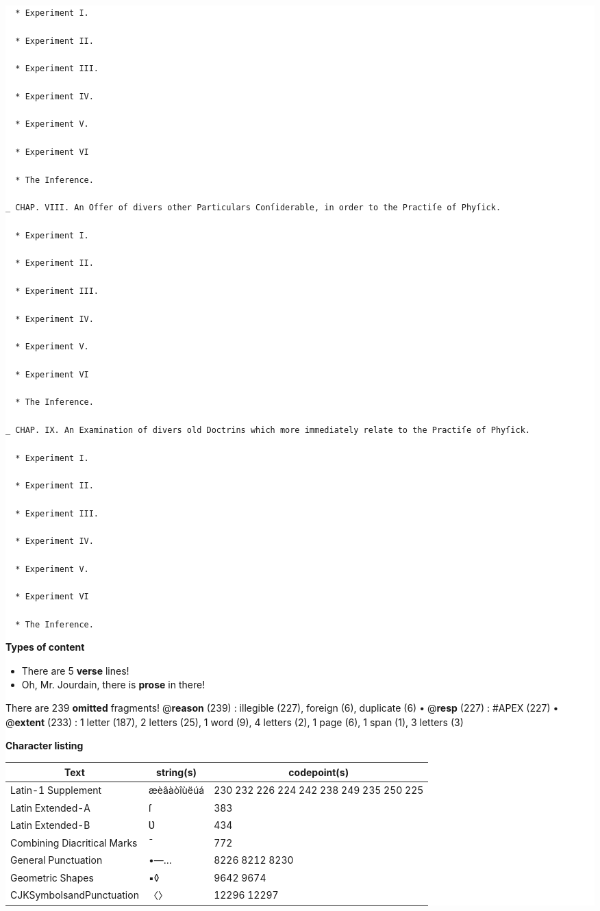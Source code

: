       * Experiment I.

      * Experiment II.

      * Experiment III.

      * Experiment IV.

      * Experiment V.

      * Experiment VI

      * The Inference.

    _ CHAP. VIII. An Offer of divers other Particulars Conſiderable, in order to the Practiſe of Phyſick.

      * Experiment I.

      * Experiment II.

      * Experiment III.

      * Experiment IV.

      * Experiment V.

      * Experiment VI

      * The Inference.

    _ CHAP. IX. An Examination of divers old Doctrins which more immediately relate to the Practiſe of Phyſick.

      * Experiment I.

      * Experiment II.

      * Experiment III.

      * Experiment IV.

      * Experiment V.

      * Experiment VI

      * The Inference.

**Types of content**

  * There are 5 **verse** lines!
  * Oh, Mr. Jourdain, there is **prose** in there!

There are 239 **omitted** fragments! 
 @__reason__ (239) : illegible (227), foreign (6), duplicate (6)  •  @__resp__ (227) : #APEX (227)  •  @__extent__ (233) : 1 letter (187), 2 letters (25), 1 word (9), 4 letters (2), 1 page (6), 1 span (1), 3 letters (3)

**Character listing**


|Text|string(s)|codepoint(s)|
|---|---|---|
|Latin-1 Supplement|æèâàòîùëúá|230 232 226 224 242 238 249 235 250 225|
|Latin Extended-A|ſ|383|
|Latin Extended-B|Ʋ|434|
|Combining             Diacritical Marks|̄|772|
|General Punctuation|•—…|8226 8212 8230|
|Geometric Shapes|▪◊|9642 9674|
|CJKSymbolsandPunctuation|〈〉|12296 12297|
